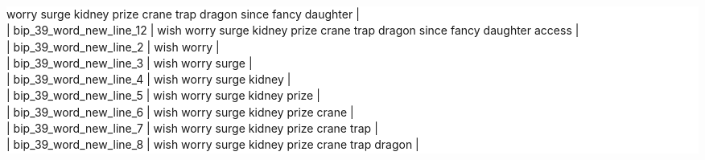 worry
surge
kidney
prize
crane
trap
dragon
since
fancy
daughter |  
| bip_39_word_new_line_12 | wish
worry
surge
kidney
prize
crane
trap
dragon
since
fancy
daughter
access |  
| bip_39_word_new_line_2 | wish
worry |  
| bip_39_word_new_line_3 | wish
worry
surge |  
| bip_39_word_new_line_4 | wish
worry
surge
kidney |  
| bip_39_word_new_line_5 | wish
worry
surge
kidney
prize |  
| bip_39_word_new_line_6 | wish
worry
surge
kidney
prize
crane |  
| bip_39_word_new_line_7 | wish
worry
surge
kidney
prize
crane
trap |  
| bip_39_word_new_line_8 | wish
worry
surge
kidney
prize
crane
trap
dragon |  